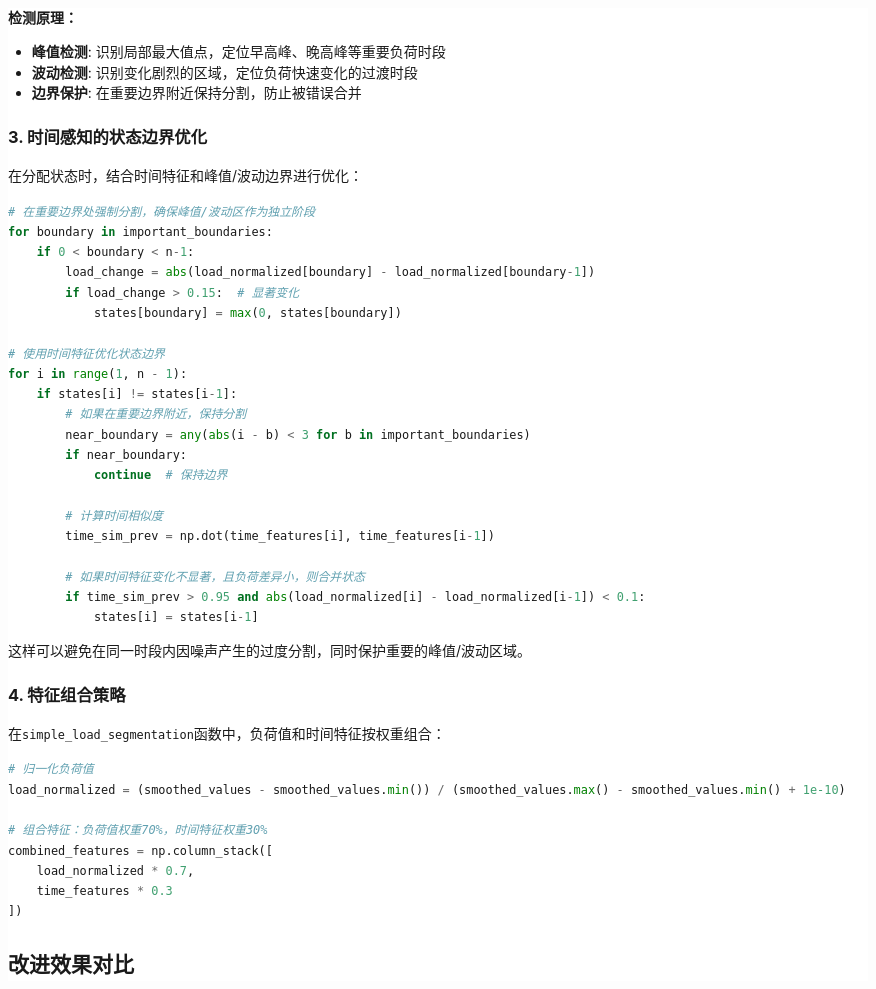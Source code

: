 **检测原理：**
- **峰值检测**: 识别局部最大值点，定位早高峰、晚高峰等重要负荷时段
- **波动检测**: 识别变化剧烈的区域，定位负荷快速变化的过渡时段
- **边界保护**: 在重要边界附近保持分割，防止被错误合并

### 3. 时间感知的状态边界优化

在分配状态时，结合时间特征和峰值/波动边界进行优化：

```python
# 在重要边界处强制分割，确保峰值/波动区作为独立阶段
for boundary in important_boundaries:
    if 0 < boundary < n-1:
        load_change = abs(load_normalized[boundary] - load_normalized[boundary-1])
        if load_change > 0.15:  # 显著变化
            states[boundary] = max(0, states[boundary])

# 使用时间特征优化状态边界
for i in range(1, n - 1):
    if states[i] != states[i-1]:
        # 如果在重要边界附近，保持分割
        near_boundary = any(abs(i - b) < 3 for b in important_boundaries)
        if near_boundary:
            continue  # 保持边界
        
        # 计算时间相似度
        time_sim_prev = np.dot(time_features[i], time_features[i-1])
        
        # 如果时间特征变化不显著，且负荷差异小，则合并状态
        if time_sim_prev > 0.95 and abs(load_normalized[i] - load_normalized[i-1]) < 0.1:
            states[i] = states[i-1]
```

这样可以避免在同一时段内因噪声产生的过度分割，同时保护重要的峰值/波动区域。

### 4. 特征组合策略

在`simple_load_segmentation`函数中，负荷值和时间特征按权重组合：

```python
# 归一化负荷值
load_normalized = (smoothed_values - smoothed_values.min()) / (smoothed_values.max() - smoothed_values.min() + 1e-10)

# 组合特征：负荷值权重70%，时间特征权重30%
combined_features = np.column_stack([
    load_normalized * 0.7,
    time_features * 0.3
])
```

## 改进效果对比
